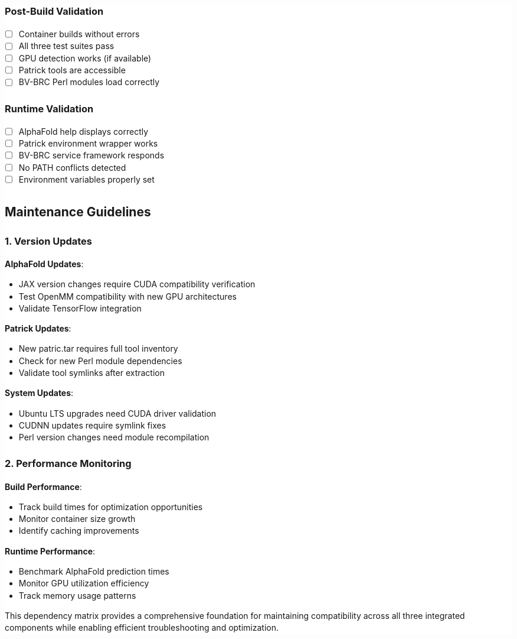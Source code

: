### Post-Build Validation
- [ ] Container builds without errors
- [ ] All three test suites pass
- [ ] GPU detection works (if available)
- [ ] Patrick tools are accessible
- [ ] BV-BRC Perl modules load correctly

### Runtime Validation
- [ ] AlphaFold help displays correctly
- [ ] Patrick environment wrapper works
- [ ] BV-BRC service framework responds
- [ ] No PATH conflicts detected
- [ ] Environment variables properly set

## Maintenance Guidelines

### 1. Version Updates

**AlphaFold Updates**:
- JAX version changes require CUDA compatibility verification
- Test OpenMM compatibility with new GPU architectures
- Validate TensorFlow integration

**Patrick Updates**:
- New patric.tar requires full tool inventory
- Check for new Perl module dependencies
- Validate tool symlinks after extraction

**System Updates**:
- Ubuntu LTS upgrades need CUDA driver validation
- CUDNN updates require symlink fixes
- Perl version changes need module recompilation

### 2. Performance Monitoring

**Build Performance**:
- Track build times for optimization opportunities
- Monitor container size growth
- Identify caching improvements

**Runtime Performance**:
- Benchmark AlphaFold prediction times
- Monitor GPU utilization efficiency
- Track memory usage patterns

This dependency matrix provides a comprehensive foundation for maintaining compatibility across all three integrated components while enabling efficient troubleshooting and optimization.